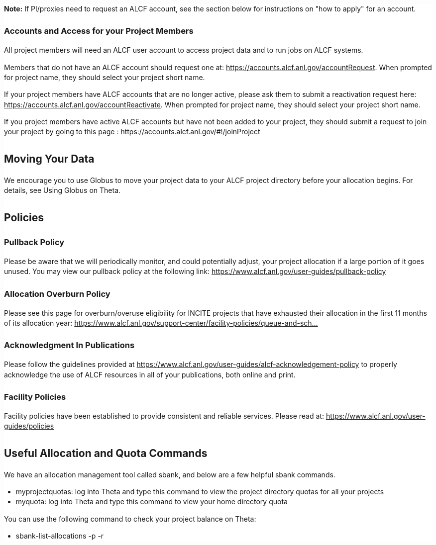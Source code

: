 **Note:** If PI/proxies need to request an ALCF account, see the section below for instructions on "how to apply" for an account.

### Accounts and Access for your Project Members
All project members will need an ALCF user account to access project data and to run jobs on ALCF systems.

Members that do not have an ALCF account should request one at: https://accounts.alcf.anl.gov/accountRequest. When prompted for project name, they should select your project short name.

If your project members have ALCF accounts that are no longer active, please ask them to submit a reactivation request here: https://accounts.alcf.anl.gov/accountReactivate. When prompted for project name, they should select your project short name.

If you project members have active ALCF accounts but have not been added to your project, they should submit a request to join your project by going to this page : https://accounts.alcf.anl.gov/#!/joinProject

## Moving Your Data
We encourage you to use Globus to move your project data to your ALCF project directory before your allocation begins. For details, see Using Globus on Theta.

## Policies
### Pullback Policy
Please be aware that we will periodically monitor, and could potentially adjust, your project allocation if a large portion of it goes unused. You may view our pullback policy at the following link: https://www.alcf.anl.gov/user-guides/pullback-policy

### Allocation Overburn Policy
Please see this page for overburn/overuse eligibility for INCITE projects that have exhausted their allocation in the first 11 months of its allocation year: https://www.alcf.anl.gov/support-center/facility-policies/queue-and-sch…

### Acknowledgment In Publications
Please follow the guidelines provided at https://www.alcf.anl.gov/user-guides/alcf-acknowledgement-policy to properly acknowledge the use of ALCF resources in all of your publications, both online and print.

### Facility Policies
Facility policies have been established to provide consistent and reliable services. Please read at: https://www.alcf.anl.gov/user-guides/policies

## Useful Allocation and Quota Commands
We have an allocation management tool called sbank, and below are a few helpful sbank commands.  
- myprojectquotas: log into Theta and type this command to view the project directory quotas for all your projects
- myquota: log into Theta and type this command to view your home directory quota

You can use the following command to check your project balance on Theta:
- sbank-list-allocations -p <Project Shortname> -r <system name>
